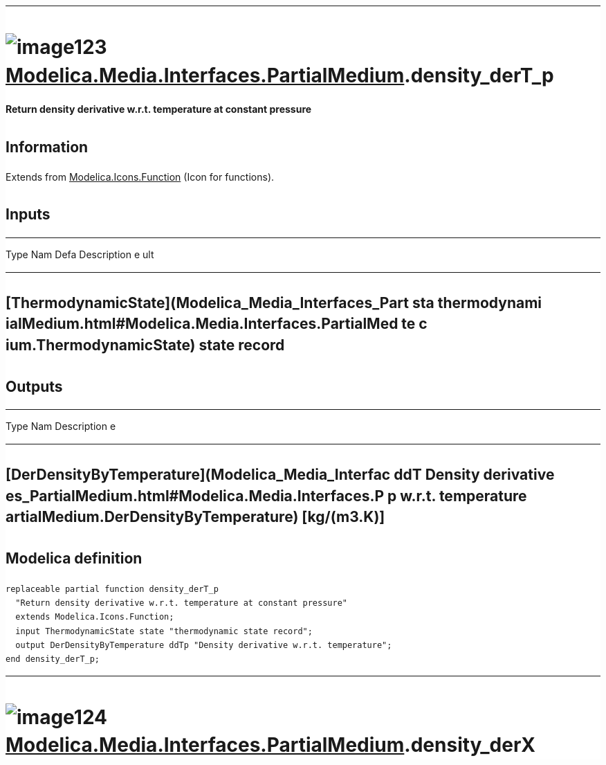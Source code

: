 * * * * *

![image123](Modelica.Media.Interfaces.PartialMedium.setState_pTXI.png) [Modelica.Media.Interfaces.PartialMedium](Modelica_Media_Interfaces_PartialMedium.html#Modelica.Media.Interfaces.PartialMedium).density\_derT\_p
=======================================================================================================================================================================================================================

**Return density derivative w.r.t. temperature at constant pressure**

Information
-----------

Extends from
[Modelica.Icons.Function](Modelica_Icons.html#Modelica.Icons.Function)
(Icon for functions).

Inputs
------

  -------------------------------------------------------------------------
  Type                                                Nam Defa Description
                                                      e   ult  
  --------------------------------------------------- --- ---- ------------
  [ThermodynamicState](Modelica_Media_Interfaces_Part sta      thermodynami
  ialMedium.html#Modelica.Media.Interfaces.PartialMed te       c
  ium.ThermodynamicState)                                      state record
  -------------------------------------------------------------------------

Outputs
-------

  ------------------------------------------------------------------------
  Type                                              Nam Description
                                                    e   
  ------------------------------------------------- --- ------------------
  [DerDensityByTemperature](Modelica_Media_Interfac ddT Density derivative
  es_PartialMedium.html#Modelica.Media.Interfaces.P p   w.r.t. temperature
  artialMedium.DerDensityByTemperature)                 [kg/(m3.K)]
  ------------------------------------------------------------------------

Modelica definition
-------------------

    replaceable partial function density_derT_p 
      "Return density derivative w.r.t. temperature at constant pressure"
      extends Modelica.Icons.Function;
      input ThermodynamicState state "thermodynamic state record";
      output DerDensityByTemperature ddTp "Density derivative w.r.t. temperature";
    end density_derT_p;

* * * * *

![image124](Modelica.Media.Interfaces.PartialMedium.setState_pTXI.png) [Modelica.Media.Interfaces.PartialMedium](Modelica_Media_Interfaces_PartialMedium.html#Modelica.Media.Interfaces.PartialMedium).density\_derX
====================================================================================================================================================================================================================
